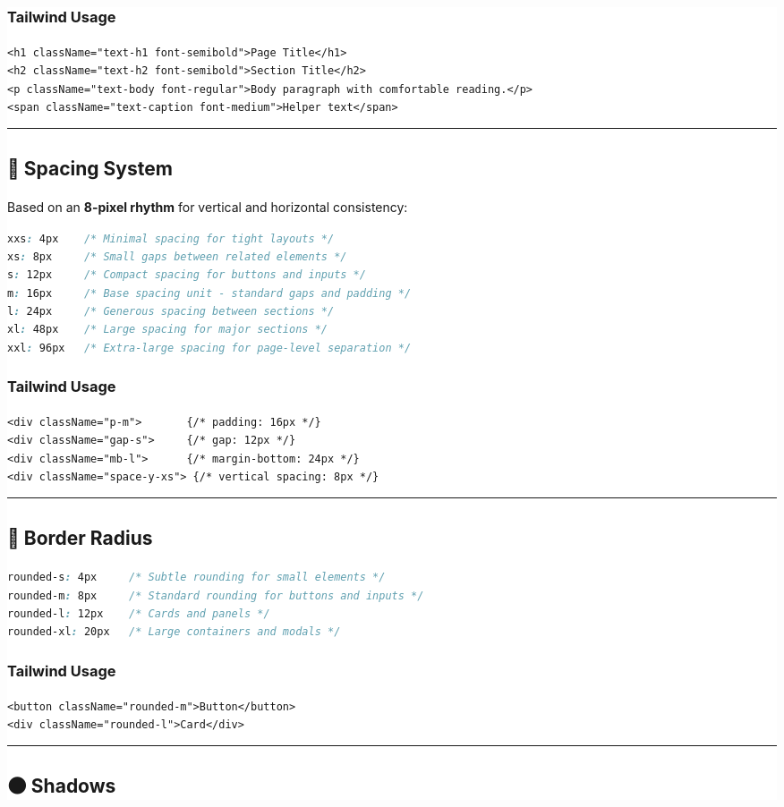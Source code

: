 ### Tailwind Usage
```tsx
<h1 className="text-h1 font-semibold">Page Title</h1>
<h2 className="text-h2 font-semibold">Section Title</h2>
<p className="text-body font-regular">Body paragraph with comfortable reading.</p>
<span className="text-caption font-medium">Helper text</span>
```

---

## 📏 Spacing System

Based on an **8-pixel rhythm** for vertical and horizontal consistency:

```css
xxs: 4px    /* Minimal spacing for tight layouts */
xs: 8px     /* Small gaps between related elements */
s: 12px     /* Compact spacing for buttons and inputs */
m: 16px     /* Base spacing unit - standard gaps and padding */
l: 24px     /* Generous spacing between sections */
xl: 48px    /* Large spacing for major sections */
xxl: 96px   /* Extra-large spacing for page-level separation */
```

### Tailwind Usage
```tsx
<div className="p-m">       {/* padding: 16px */}
<div className="gap-s">     {/* gap: 12px */}
<div className="mb-l">      {/* margin-bottom: 24px */}
<div className="space-y-xs"> {/* vertical spacing: 8px */}
```

---

## 🔲 Border Radius

```css
rounded-s: 4px     /* Subtle rounding for small elements */
rounded-m: 8px     /* Standard rounding for buttons and inputs */
rounded-l: 12px    /* Cards and panels */
rounded-xl: 20px   /* Large containers and modals */
```

### Tailwind Usage
```tsx
<button className="rounded-m">Button</button>
<div className="rounded-l">Card</div>
```

---

## 🌑 Shadows
